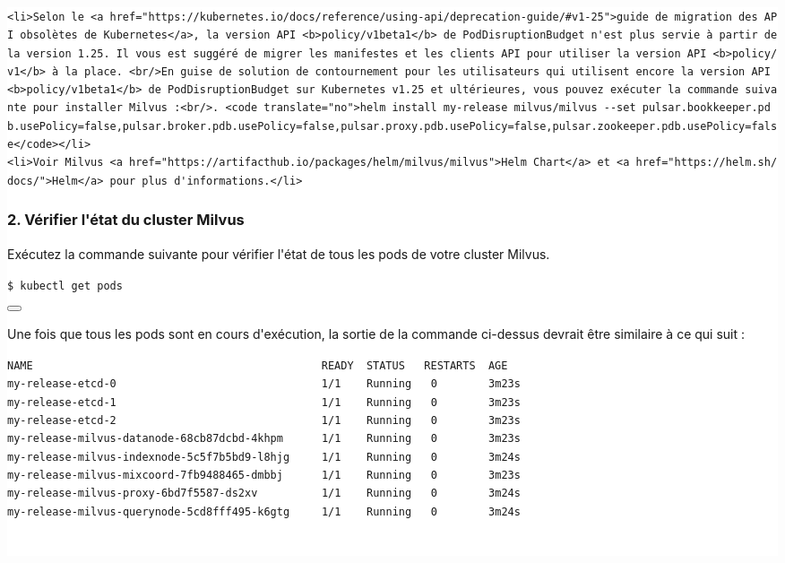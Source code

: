     <li>Selon le <a href="https://kubernetes.io/docs/reference/using-api/deprecation-guide/#v1-25">guide de migration des API obsolètes de Kubernetes</a>, la version API <b>policy/v1beta1</b> de PodDisruptionBudget n'est plus servie à partir de la version 1.25. Il vous est suggéré de migrer les manifestes et les clients API pour utiliser la version API <b>policy/v1</b> à la place. <br/>En guise de solution de contournement pour les utilisateurs qui utilisent encore la version API <b>policy/v1beta1</b> de PodDisruptionBudget sur Kubernetes v1.25 et ultérieures, vous pouvez exécuter la commande suivante pour installer Milvus :<br/>. <code translate="no">helm install my-release milvus/milvus --set pulsar.bookkeeper.pdb.usePolicy=false,pulsar.broker.pdb.usePolicy=false,pulsar.proxy.pdb.usePolicy=false,pulsar.zookeeper.pdb.usePolicy=false</code></li> 
    <li>Voir Milvus <a href="https://artifacthub.io/packages/helm/milvus/milvus">Helm Chart</a> et <a href="https://helm.sh/docs/">Helm</a> pour plus d'informations.</li>
  </ul>
</div>
<h3 id="2-Check-Milvus-cluster-status" class="common-anchor-header">2. Vérifier l'état du cluster Milvus</h3><p>Exécutez la commande suivante pour vérifier l'état de tous les pods de votre cluster Milvus.</p>
<pre><code translate="no">$ kubectl <span class="hljs-keyword">get</span> pods
<button class="copy-code-btn"></button></code></pre>
<p>Une fois que tous les pods sont en cours d'exécution, la sortie de la commande ci-dessus devrait être similaire à ce qui suit :</p>
<pre><code translate="no">NAME                                             READY  STATUS   RESTARTS  AGE
my<span class="hljs-operator">-</span><span class="hljs-keyword">release</span><span class="hljs-operator">-</span>etcd<span class="hljs-number">-0</span>                                <span class="hljs-number">1</span><span class="hljs-operator">/</span><span class="hljs-number">1</span>    <span class="hljs-keyword">Running</span>   <span class="hljs-number">0</span>        <span class="hljs-number">3</span>m23s
my<span class="hljs-operator">-</span><span class="hljs-keyword">release</span><span class="hljs-operator">-</span>etcd<span class="hljs-number">-1</span>                                <span class="hljs-number">1</span><span class="hljs-operator">/</span><span class="hljs-number">1</span>    <span class="hljs-keyword">Running</span>   <span class="hljs-number">0</span>        <span class="hljs-number">3</span>m23s
my<span class="hljs-operator">-</span><span class="hljs-keyword">release</span><span class="hljs-operator">-</span>etcd<span class="hljs-number">-2</span>                                <span class="hljs-number">1</span><span class="hljs-operator">/</span><span class="hljs-number">1</span>    <span class="hljs-keyword">Running</span>   <span class="hljs-number">0</span>        <span class="hljs-number">3</span>m23s
my<span class="hljs-operator">-</span><span class="hljs-keyword">release</span><span class="hljs-operator">-</span>milvus<span class="hljs-operator">-</span>datanode<span class="hljs-number">-68</span>cb87dcbd<span class="hljs-number">-4</span>khpm      <span class="hljs-number">1</span><span class="hljs-operator">/</span><span class="hljs-number">1</span>    <span class="hljs-keyword">Running</span>   <span class="hljs-number">0</span>        <span class="hljs-number">3</span>m23s
my<span class="hljs-operator">-</span><span class="hljs-keyword">release</span><span class="hljs-operator">-</span>milvus<span class="hljs-operator">-</span>indexnode<span class="hljs-number">-5</span>c5f7b5bd9<span class="hljs-operator">-</span>l8hjg     <span class="hljs-number">1</span><span class="hljs-operator">/</span><span class="hljs-number">1</span>    <span class="hljs-keyword">Running</span>   <span class="hljs-number">0</span>        <span class="hljs-number">3</span>m24s
my<span class="hljs-operator">-</span><span class="hljs-keyword">release</span><span class="hljs-operator">-</span>milvus<span class="hljs-operator">-</span>mixcoord<span class="hljs-number">-7</span>fb9488465<span class="hljs-operator">-</span>dmbbj      <span class="hljs-number">1</span><span class="hljs-operator">/</span><span class="hljs-number">1</span>    <span class="hljs-keyword">Running</span>   <span class="hljs-number">0</span>        <span class="hljs-number">3</span>m23s
my<span class="hljs-operator">-</span><span class="hljs-keyword">release</span><span class="hljs-operator">-</span>milvus<span class="hljs-operator">-</span>proxy<span class="hljs-number">-6</span>bd7f5587<span class="hljs-operator">-</span>ds2xv          <span class="hljs-number">1</span><span class="hljs-operator">/</span><span class="hljs-number">1</span>    <span class="hljs-keyword">Running</span>   <span class="hljs-number">0</span>        <span class="hljs-number">3</span>m24s
my<span class="hljs-operator">-</span><span class="hljs-keyword">release</span><span class="hljs-operator">-</span>milvus<span class="hljs-operator">-</span>querynode<span class="hljs-number">-5</span>cd8fff495<span class="hljs-operator">-</span>k6gtg     <span class="hljs-number">1</span><span class="hljs-operator">/</span><span class="hljs-number">1</span>    <span class="hljs-keyword">Running</span>   <span class="hljs-number">0</span>        <span class="hljs-number">3</span>m24s
